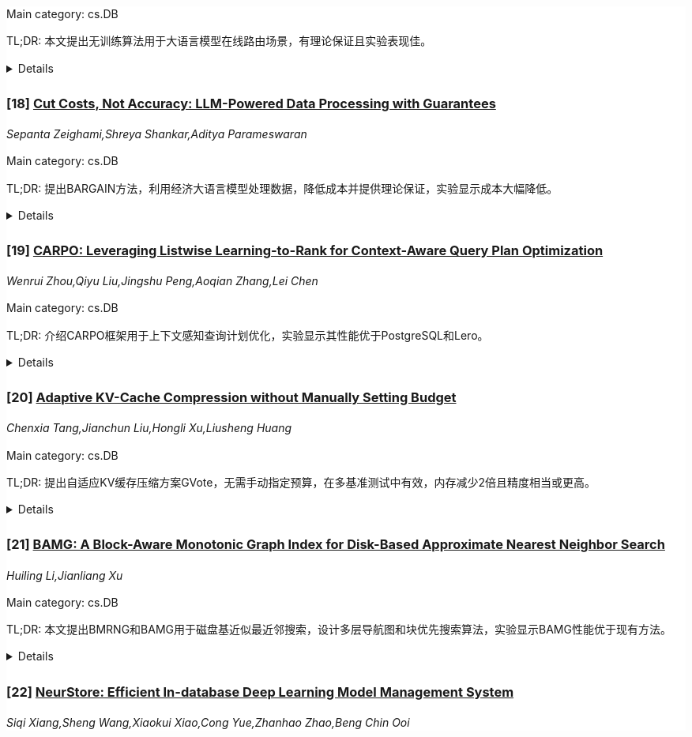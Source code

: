 Main category: cs.DB

TL;DR: 本文提出无训练算法用于大语言模型在线路由场景，有理论保证且实验表现佳。


<details><summary>Details</summary></details>


### [18] [Cut Costs, Not Accuracy: LLM-Powered Data Processing with Guarantees](https://arxiv.org/abs/2509.02896)
*Sepanta Zeighami,Shreya Shankar,Aditya Parameswaran*

Main category: cs.DB

TL;DR: 提出BARGAIN方法，利用经济大语言模型处理数据，降低成本并提供理论保证，实验显示成本大幅降低。


<details><summary>Details</summary></details>


### [19] [CARPO: Leveraging Listwise Learning-to-Rank for Context-Aware Query Plan Optimization](https://arxiv.org/abs/2509.03102)
*Wenrui Zhou,Qiyu Liu,Jingshu Peng,Aoqian Zhang,Lei Chen*

Main category: cs.DB

TL;DR: 介绍CARPO框架用于上下文感知查询计划优化，实验显示其性能优于PostgreSQL和Lero。


<details><summary>Details</summary></details>


### [20] [Adaptive KV-Cache Compression without Manually Setting Budget](https://arxiv.org/abs/2509.03136)
*Chenxia Tang,Jianchun Liu,Hongli Xu,Liusheng Huang*

Main category: cs.DB

TL;DR: 提出自适应KV缓存压缩方案GVote，无需手动指定预算，在多基准测试中有效，内存减少2倍且精度相当或更高。


<details><summary>Details</summary></details>


### [21] [BAMG: A Block-Aware Monotonic Graph Index for Disk-Based Approximate Nearest Neighbor Search](https://arxiv.org/abs/2509.03226)
*Huiling Li,Jianliang Xu*

Main category: cs.DB

TL;DR: 本文提出BMRNG和BAMG用于磁盘基近似最近邻搜索，设计多层导航图和块优先搜索算法，实验显示BAMG性能优于现有方法。


<details><summary>Details</summary></details>


### [22] [NeurStore: Efficient In-database Deep Learning Model Management System](https://arxiv.org/abs/2509.03228)
*Siqi Xiang,Sheng Wang,Xiaokui Xiao,Cong Yue,Zhanhao Zhao,Beng Chin Ooi*
